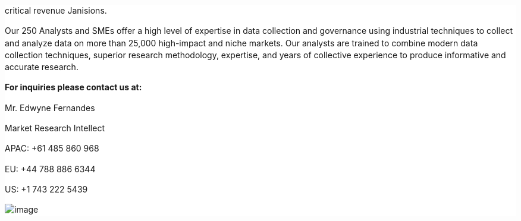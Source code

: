 critical revenue Janisions.</p><p><span class="">Our 250 Analysts and SMEs offer a high level of expertise in data collection and governance using industrial techniques to collect and analyze data on more than 25,000 high-impact and niche markets. Our analysts are trained to combine modern data collection techniques, superior research methodology, expertise, and years of collective experience to produce informative and accurate research.</span></p><p><strong>For inquiries please contact us at:</strong></p><p>Mr. Edwyne Fernandes</p><p>Market Research Intellect</p><p>APAC: +61 485 860 968</p><p>EU: +44 788 886 6344</p><p>US: +1 743 222 5439</p>
![image](https://github.com/user-attachments/assets/7b3fcb17-536b-49ea-b95f-5fb2b257e8a2)
